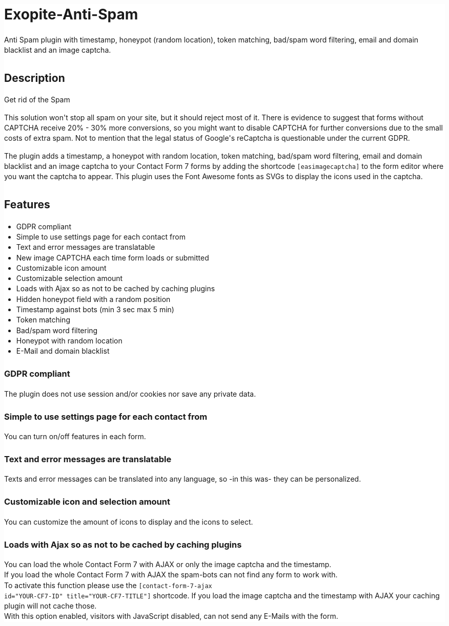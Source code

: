 # Exopite-Anti-Spam
Anti Spam plugin with timestamp, honeypot (random location), token matching, bad/spam word filtering, email and domain blacklist and an image captcha.

## Description
Get rid of the Spam

This solution won't stop all spam on your site, but it should reject most of it. There is evidence to suggest that forms without CAPTCHA receive 20% - 30% more conversions, so you might want to disable CAPTCHA for further conversions due to the small costs of extra spam. Not to mention that the legal status of Google's reCaptcha is questionable under the current GDPR.

The plugin adds a timestamp, a honeypot with random location, token matching, bad/spam word filtering, email and domain blacklist and an image captcha to your Contact Form 7 forms by adding the shortcode <code>[easimagecaptcha]</code> to the form editor where you want the captcha to appear. This plugin uses the Font Awesome fonts as SVGs to display the icons used in the captcha.

## Features
* GDPR compliant
* Simple to use settings page for each contact from
* Text and error messages are translatable
* New image CAPTCHA each time form loads or submitted
* Customizable icon amount
* Customizable selection amount
* Loads with Ajax so as not to be cached by caching plugins
* Hidden honeypot field with a random position
* Timestamp against bots (min 3 sec max 5 min)
* Token matching
* Bad/spam word filtering
* Honeypot with random location
* E-Mail and domain blacklist


### GDPR compliant
The plugin does not use session and/or cookies nor save any private data.

### Simple to use settings page for each contact from
You can turn on/off features in each form.

### Text and error messages are translatable
Texts and error messages can be translated into any language, so -in this was- they can be personalized.

### Customizable icon and selection amount
You can customize the amount of icons to display and the icons to select.

### Loads with Ajax so as not to be cached by caching plugins
You can load the whole Contact Form 7 with AJAX or only the image captcha and the timestamp. <br>
If you load the whole Contact Form 7 with AJAX the spam-bots can not find any form to work with.<br>
To activate this function please use the <code>[contact-form-7-ajax id="YOUR-CF7-ID" title="YOUR-CF7-TITLE"]</code> shortcode.
If you load the image captcha and the timestamp with AJAX your caching plugin will not cache those.<br>
With this option enabled, visitors with JavaScript disabled, can not send any E-Mails with the form.

